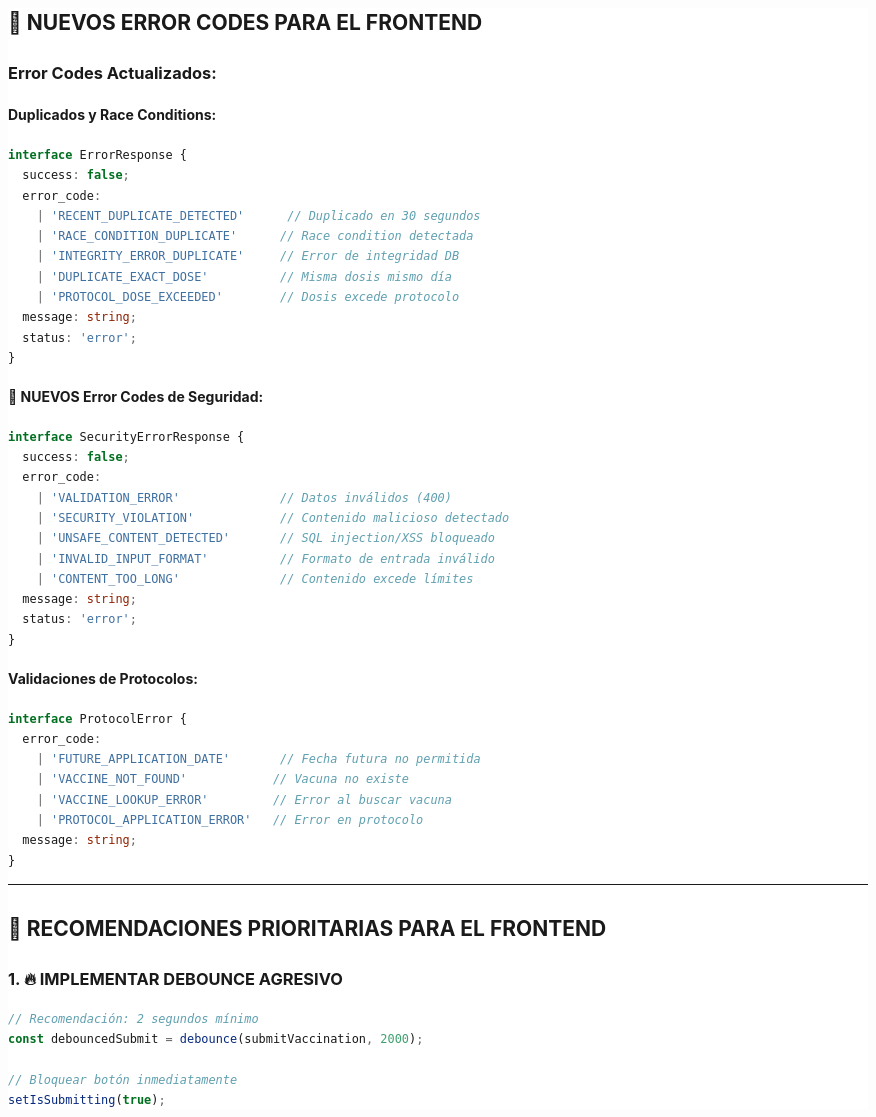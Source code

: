 
## 🚨 **NUEVOS ERROR CODES PARA EL FRONTEND**

### **Error Codes Actualizados:**

#### **Duplicados y Race Conditions:**
```typescript
interface ErrorResponse {
  success: false;
  error_code:
    | 'RECENT_DUPLICATE_DETECTED'      // Duplicado en 30 segundos
    | 'RACE_CONDITION_DUPLICATE'      // Race condition detectada
    | 'INTEGRITY_ERROR_DUPLICATE'     // Error de integridad DB
    | 'DUPLICATE_EXACT_DOSE'          // Misma dosis mismo día
    | 'PROTOCOL_DOSE_EXCEEDED'        // Dosis excede protocolo
  message: string;
  status: 'error';
}
```

#### **🚨 NUEVOS Error Codes de Seguridad:**
```typescript
interface SecurityErrorResponse {
  success: false;
  error_code:
    | 'VALIDATION_ERROR'              // Datos inválidos (400)
    | 'SECURITY_VIOLATION'            // Contenido malicioso detectado
    | 'UNSAFE_CONTENT_DETECTED'       // SQL injection/XSS bloqueado
    | 'INVALID_INPUT_FORMAT'          // Formato de entrada inválido
    | 'CONTENT_TOO_LONG'              // Contenido excede límites
  message: string;
  status: 'error';
}
```

#### **Validaciones de Protocolos:**
```typescript
interface ProtocolError {
  error_code:
    | 'FUTURE_APPLICATION_DATE'       // Fecha futura no permitida
    | 'VACCINE_NOT_FOUND'            // Vacuna no existe
    | 'VACCINE_LOOKUP_ERROR'         // Error al buscar vacuna
    | 'PROTOCOL_APPLICATION_ERROR'   // Error en protocolo
  message: string;
}
```

---

## 🎯 **RECOMENDACIONES PRIORITARIAS PARA EL FRONTEND**

### **1. 🔥 IMPLEMENTAR DEBOUNCE AGRESIVO**
```typescript
// Recomendación: 2 segundos mínimo
const debouncedSubmit = debounce(submitVaccination, 2000);

// Bloquear botón inmediatamente
setIsSubmitting(true);
```
